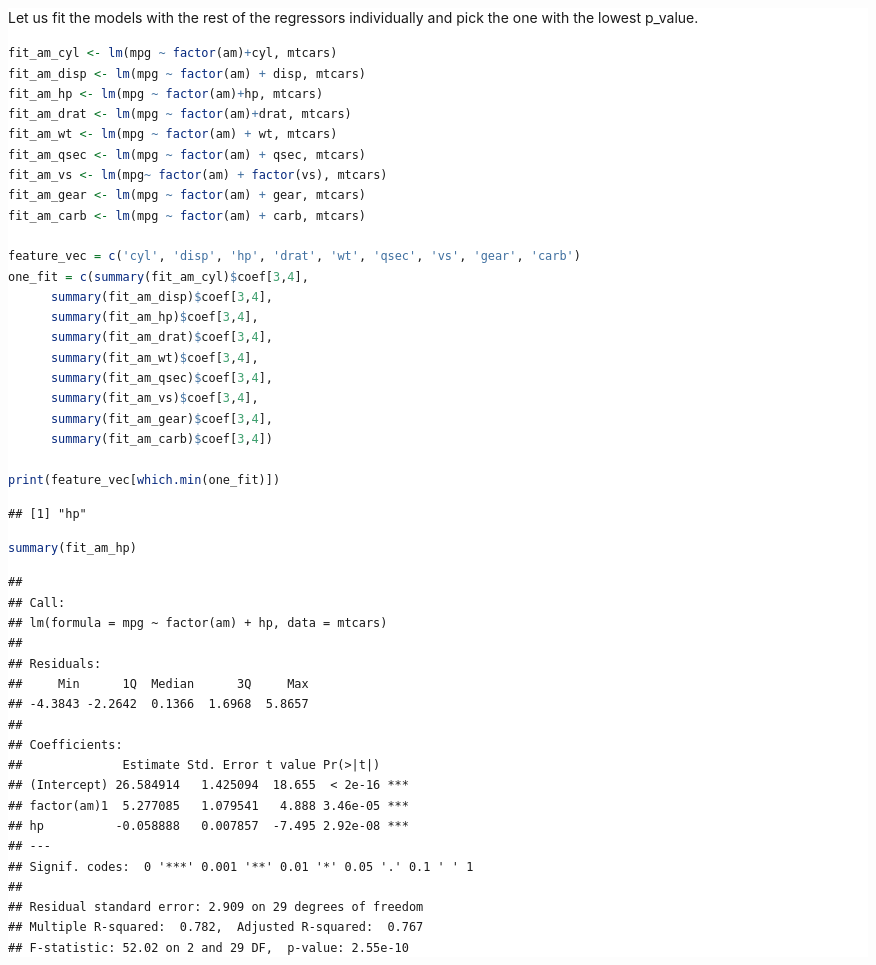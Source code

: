 Let us fit the models with the rest of the regressors individually and pick the one with the lowest p_value. 


```r
fit_am_cyl <- lm(mpg ~ factor(am)+cyl, mtcars)
fit_am_disp <- lm(mpg ~ factor(am) + disp, mtcars)
fit_am_hp <- lm(mpg ~ factor(am)+hp, mtcars)
fit_am_drat <- lm(mpg ~ factor(am)+drat, mtcars)
fit_am_wt <- lm(mpg ~ factor(am) + wt, mtcars)
fit_am_qsec <- lm(mpg ~ factor(am) + qsec, mtcars)
fit_am_vs <- lm(mpg~ factor(am) + factor(vs), mtcars)
fit_am_gear <- lm(mpg ~ factor(am) + gear, mtcars)
fit_am_carb <- lm(mpg ~ factor(am) + carb, mtcars)

feature_vec = c('cyl', 'disp', 'hp', 'drat', 'wt', 'qsec', 'vs', 'gear', 'carb')
one_fit = c(summary(fit_am_cyl)$coef[3,4],
      summary(fit_am_disp)$coef[3,4],
      summary(fit_am_hp)$coef[3,4],
      summary(fit_am_drat)$coef[3,4],
      summary(fit_am_wt)$coef[3,4],
      summary(fit_am_qsec)$coef[3,4], 
      summary(fit_am_vs)$coef[3,4],
      summary(fit_am_gear)$coef[3,4],
      summary(fit_am_carb)$coef[3,4])

print(feature_vec[which.min(one_fit)])
```

```
## [1] "hp"
```

```r
summary(fit_am_hp)
```

```
## 
## Call:
## lm(formula = mpg ~ factor(am) + hp, data = mtcars)
## 
## Residuals:
##     Min      1Q  Median      3Q     Max 
## -4.3843 -2.2642  0.1366  1.6968  5.8657 
## 
## Coefficients:
##              Estimate Std. Error t value Pr(>|t|)    
## (Intercept) 26.584914   1.425094  18.655  < 2e-16 ***
## factor(am)1  5.277085   1.079541   4.888 3.46e-05 ***
## hp          -0.058888   0.007857  -7.495 2.92e-08 ***
## ---
## Signif. codes:  0 '***' 0.001 '**' 0.01 '*' 0.05 '.' 0.1 ' ' 1
## 
## Residual standard error: 2.909 on 29 degrees of freedom
## Multiple R-squared:  0.782,	Adjusted R-squared:  0.767 
## F-statistic: 52.02 on 2 and 29 DF,  p-value: 2.55e-10
```
